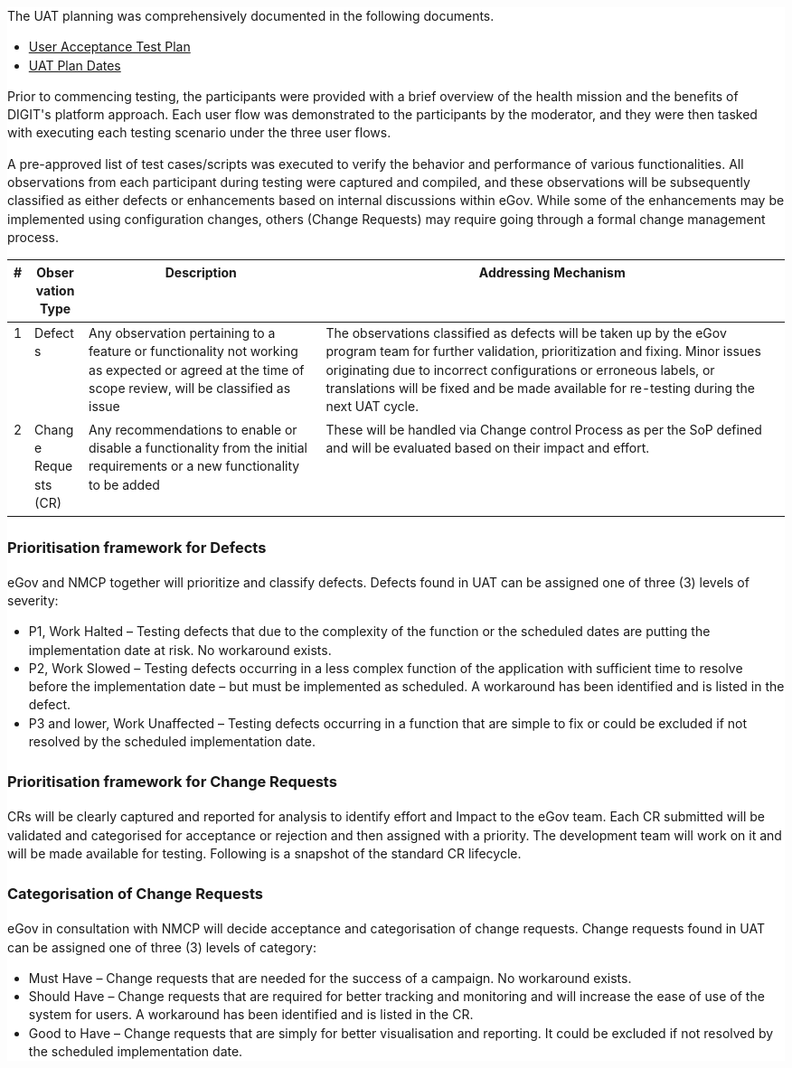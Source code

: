 The UAT planning was comprehensively documented in the following documents.

* [User Acceptance Test Plan](../../)
* [UAT Plan Dates](plan-dates.md)

Prior to commencing testing, the participants were provided with a brief overview of the health mission and the benefits of DIGIT's platform approach. Each user flow was demonstrated to the participants by the moderator, and they were then tasked with executing each testing scenario under the three user flows.&#x20;

A pre-approved list of test cases/scripts was executed to verify the behavior and performance of various functionalities. All observations from each participant during testing were captured and compiled, and these observations will be subsequently classified as either defects or enhancements based on internal discussions within eGov. While some of the enhancements may be implemented using configuration changes, others (Change Requests) may require going through a formal change management process.

| # | Observation Type     | Description                                                                                                                                         | Addressing Mechanism                                                                                                                                                                                                                                                                                            |
| - | -------------------- | --------------------------------------------------------------------------------------------------------------------------------------------------- | --------------------------------------------------------------------------------------------------------------------------------------------------------------------------------------------------------------------------------------------------------------------------------------------------------------- |
| 1 | Defects              | Any observation pertaining to a feature or functionality not working as expected or agreed at the time of scope review, will be classified as issue | The observations classified as defects will be taken up by the eGov program team for further validation, prioritization and fixing. Minor issues originating due to incorrect configurations or erroneous labels, or translations will be fixed and be made available for re-testing during the next UAT cycle. |
| 2 | Change Requests (CR) | Any recommendations to enable or disable a functionality from the initial requirements or a new functionality to be added                           | These will be handled via Change control Process as per the SoP defined and will be evaluated based on their impact and effort.                                                                                                                                                                                 |

### Prioritisation framework for Defects

eGov and NMCP together will prioritize and classify defects.  Defects found in UAT can be assigned one of three (3) levels of severity:

* P1, Work Halted – Testing defects that due to the complexity of the function or the scheduled dates are putting the implementation date at risk.  No workaround exists.
* P2, Work Slowed – Testing defects occurring in a less complex function of the application with sufficient time to resolve before the implementation date – but must be implemented as scheduled.  A workaround has been identified and is listed in the defect.
* P3 and lower, Work Unaffected – Testing defects occurring in a function that are simple to fix or could be excluded if not resolved by the scheduled implementation date.

### Prioritisation framework for Change Requests&#x20;

CRs will be clearly captured and reported for analysis to identify effort and Impact to the eGov team. Each CR submitted will be validated and categorised for acceptance or rejection and then assigned with a priority. The development team will work on it and will be made available for testing. Following is a snapshot of the standard CR lifecycle.

### Categorisation of Change Requests

eGov in consultation with NMCP will decide acceptance and categorisation of change requests. Change requests found in UAT can be assigned one of three (3) levels of category:

* Must Have – Change requests that are needed for the success of a campaign. No workaround exists.
* Should Have – Change requests that are required for better tracking and monitoring and will increase the ease of use of the system for users. A workaround has been identified and is listed in the CR.
* Good to Have – Change requests that are simply for better visualisation and reporting. It could be excluded if not resolved by the scheduled implementation date.
